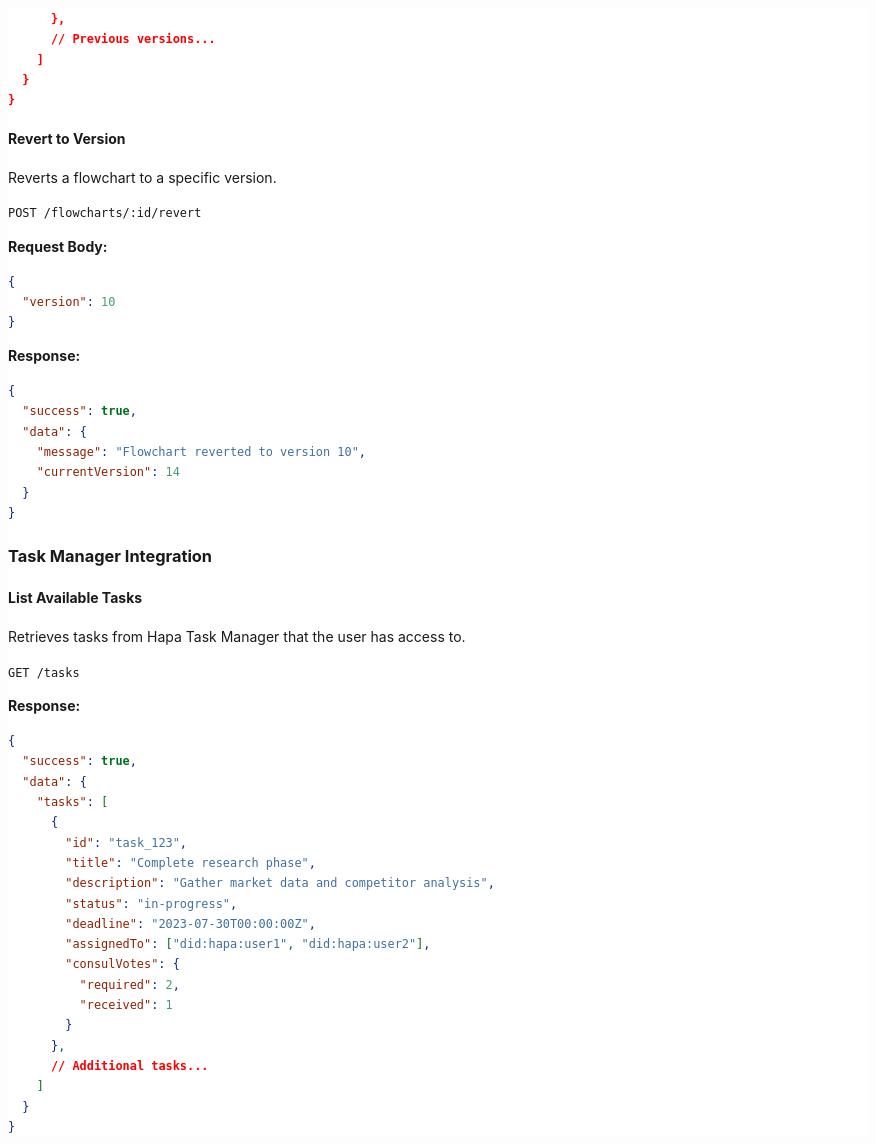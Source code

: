 ```json
      },
      // Previous versions...
    ]
  }
}
```

#### Revert to Version

Reverts a flowchart to a specific version.

```
POST /flowcharts/:id/revert
```

**Request Body:**

```json
{
  "version": 10
}
```

**Response:**

```json
{
  "success": true,
  "data": {
    "message": "Flowchart reverted to version 10",
    "currentVersion": 14
  }
}
```

### Task Manager Integration

#### List Available Tasks

Retrieves tasks from Hapa Task Manager that the user has access to.

```
GET /tasks
```

**Response:**

```json
{
  "success": true,
  "data": {
    "tasks": [
      {
        "id": "task_123",
        "title": "Complete research phase",
        "description": "Gather market data and competitor analysis",
        "status": "in-progress",
        "deadline": "2023-07-30T00:00:00Z",
        "assignedTo": ["did:hapa:user1", "did:hapa:user2"],
        "consulVotes": {
          "required": 2,
          "received": 1
        }
      },
      // Additional tasks...
    ]
  }
}
```
